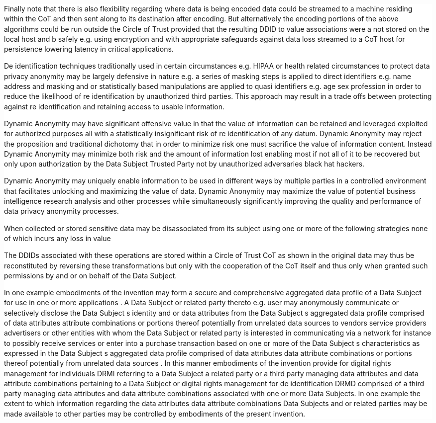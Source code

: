 Finally note that there is also flexibility regarding where data is being encoded data could be streamed to a machine residing within the CoT and then sent along to its destination after encoding. But alternatively the encoding portions of the above algorithms could be run outside the Circle of Trust provided that the resulting DDID to value associations were a not stored on the local host and b safely e.g. using encryption and with appropriate safeguards against data loss streamed to a CoT host for persistence lowering latency in critical applications.

 De identification techniques traditionally used in certain circumstances e.g. HIPAA or health related circumstances to protect data privacy anonymity may be largely defensive in nature e.g. a series of masking steps is applied to direct identifiers e.g. name address and masking and or statistically based manipulations are applied to quasi identifiers e.g. age sex profession in order to reduce the likelihood of re identification by unauthorized third parties. This approach may result in a trade offs between protecting against re identification and retaining access to usable information.

Dynamic Anonymity may have significant offensive value in that the value of information can be retained and leveraged exploited for authorized purposes all with a statistically insignificant risk of re identification of any datum. Dynamic Anonymity may reject the proposition and traditional dichotomy that in order to minimize risk one must sacrifice the value of information content. Instead Dynamic Anonymity may minimize both risk and the amount of information lost enabling most if not all of it to be recovered but only upon authorization by the Data Subject Trusted Party not by unauthorized adversaries black hat hackers.

Dynamic Anonymity may uniquely enable information to be used in different ways by multiple parties in a controlled environment that facilitates unlocking and maximizing the value of data. Dynamic Anonymity may maximize the value of potential business intelligence research analysis and other processes while simultaneously significantly improving the quality and performance of data privacy anonymity processes.

When collected or stored sensitive data may be disassociated from its subject using one or more of the following strategies none of which incurs any loss in value 

The DDIDs associated with these operations are stored within a Circle of Trust CoT as shown in the original data may thus be reconstituted by reversing these transformations but only with the cooperation of the CoT itself and thus only when granted such permissions by and or on behalf of the Data Subject.

In one example embodiments of the invention may form a secure and comprehensive aggregated data profile of a Data Subject for use in one or more applications . A Data Subject or related party thereto e.g. user may anonymously communicate or selectively disclose the Data Subject s identity and or data attributes from the Data Subject s aggregated data profile comprised of data attributes attribute combinations or portions thereof potentially from unrelated data sources to vendors service providers advertisers or other entities with whom the Data Subject or related party is interested in communicating via a network for instance to possibly receive services or enter into a purchase transaction based on one or more of the Data Subject s characteristics as expressed in the Data Subject s aggregated data profile comprised of data attributes data attribute combinations or portions thereof potentially from unrelated data sources . In this manner embodiments of the invention provide for digital rights management for individuals DRMI referring to a Data Subject a related party or a third party managing data attributes and data attribute combinations pertaining to a Data Subject or digital rights management for de identification DRMD comprised of a third party managing data attributes and data attribute combinations associated with one or more Data Subjects. In one example the extent to which information regarding the data attributes data attribute combinations Data Subjects and or related parties may be made available to other parties may be controlled by embodiments of the present invention.
